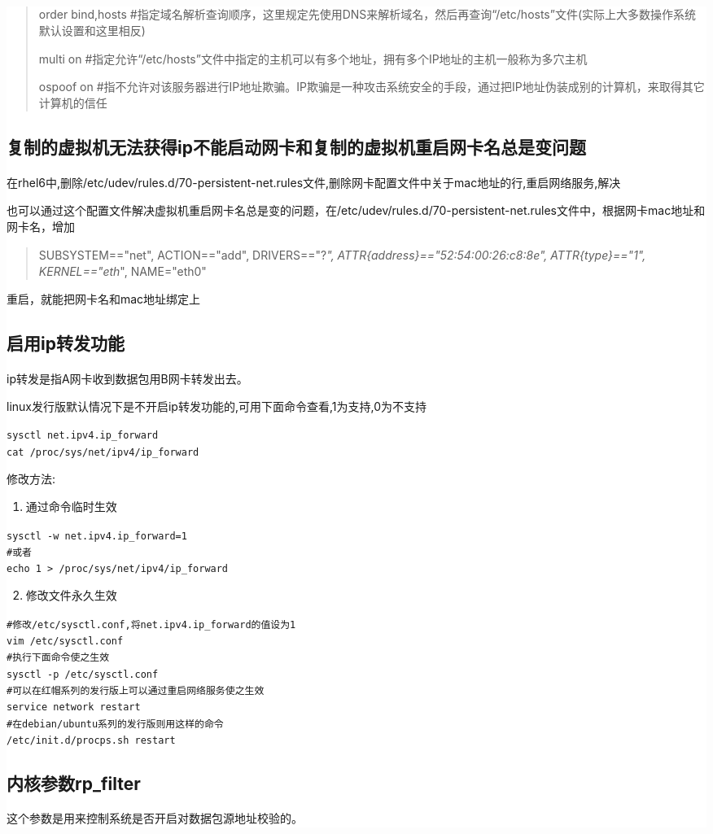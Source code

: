 > order bind,hosts			#指定域名解析查询顺序，这里规定先使用DNS来解析域名，然后再查询“/etc/hosts”文件(实际上大多数操作系统默认设置和这里相反)
>
> multi on					#指定允许“/etc/hosts”文件中指定的主机可以有多个地址，拥有多个IP地址的主机一般称为多穴主机
>
> ospoof on				#指不允许对该服务器进行IP地址欺骗。IP欺骗是一种攻击系统安全的手段，通过把IP地址伪装成别的计算机，来取得其它计算机的信任



## 复制的虚拟机无法获得ip不能启动网卡和复制的虚拟机重启网卡名总是变问题

在rhel6中,删除/etc/udev/rules.d/70-persistent-net.rules文件,删除网卡配置文件中关于mac地址的行,重启网络服务,解决

也可以通过这个配置文件解决虚拟机重启网卡名总是变的问题，在/etc/udev/rules.d/70-persistent-net.rules文件中，根据网卡mac地址和网卡名，增加

> SUBSYSTEM=="net", ACTION=="add", DRIVERS=="?*", ATTR{address}=="52:54:00:26:c8:8e", ATTR{type}=="1", KERNEL=="eth*", NAME="eth0"

重启，就能把网卡名和mac地址绑定上



## 启用ip转发功能

ip转发是指A网卡收到数据包用B网卡转发出去。

linux发行版默认情况下是不开启ip转发功能的,可用下面命令查看,1为支持,0为不支持

```shell
sysctl net.ipv4.ip_forward
cat /proc/sys/net/ipv4/ip_forward
```

修改方法:

1. 通过命令临时生效

```shell
sysctl -w net.ipv4.ip_forward=1
#或者
echo 1 > /proc/sys/net/ipv4/ip_forward
```

2. 修改文件永久生效

```shell
#修改/etc/sysctl.conf,将net.ipv4.ip_forward的值设为1
vim /etc/sysctl.conf
#执行下面命令使之生效
sysctl -p /etc/sysctl.conf
#可以在红帽系列的发行版上可以通过重启网络服务使之生效
service network restart
#在debian/ubuntu系列的发行版则用这样的命令
/etc/init.d/procps.sh restart
```

## 内核参数rp_filter

这个参数是用来控制系统是否开启对数据包源地址校验的。
